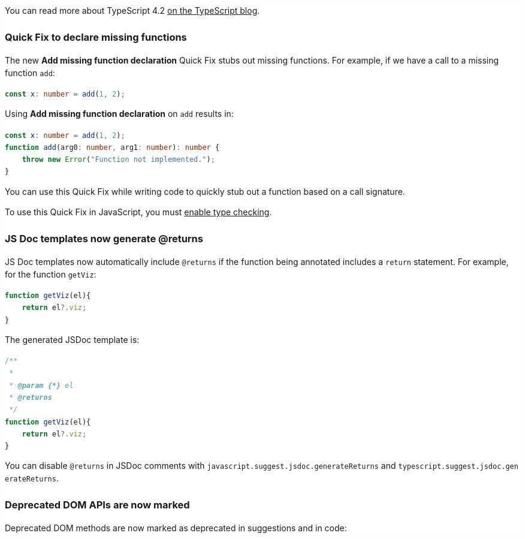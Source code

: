 You can read more about TypeScript 4.2 [on the TypeScript blog](https://devblogs.microsoft.com/typescript/announcing-typescript-4-2/).

### Quick Fix to declare missing functions

The new **Add missing function declaration** Quick Fix stubs out missing functions. For example, if we have a call to a missing function `add`:

```ts
const x: number = add(1, 2);
```

Using **Add missing function declaration** on `add` results in:

```ts
const x: number = add(1, 2);
function add(arg0: number, arg1: number): number {
    throw new Error("Function not implemented.");
}
```

You can use this Quick Fix while writing code to quickly stub out a function based on a call signature.

To use this Quick Fix in JavaScript, you must [enable type checking](https://code.visualstudio.com/Docs/languages/javascript#_type-checking).

### JS Doc templates now generate @returns

JS Doc templates now automatically include `@returns` if the function being annotated includes a `return` statement. For example, for the function `getViz`:

```js
function getViz(el){
    return el?.viz;
}
```

The generated JSDoc template is:

```js
/**
 *
 * @param {*} el
 * @returns
 */
function getViz(el){
    return el?.viz;
}
```

You can disable `@returns` in JSDoc comments with `javascript.suggest.jsdoc.generateReturns` and `typescript.suggest.jsdoc.generateReturns`.

### Deprecated DOM APIs are now marked

Deprecated DOM methods are now marked as deprecated in suggestions and in code:

